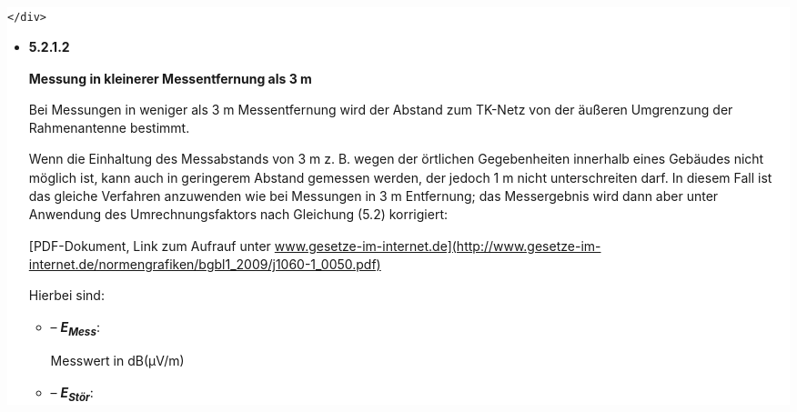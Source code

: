     </div>

  - <span style=";font-weight:bold">5.2.1.2</span>
    
    <div style="">
    
    <span style=";font-weight:bold">Messung in kleinerer Messentfernung
    als 3 m</span>
    
    </div>
    
    <div style="">
    
    Bei Messungen in weniger als 3 m Messentfernung wird der Abstand zum
    TK-Netz von der äußeren Umgrenzung der Rahmenantenne bestimmt.
    
    </div>
    
    <div style="">
    
    Wenn die Einhaltung des Messabstands von 3 m z. B. wegen der
    örtlichen Gegebenheiten innerhalb eines Gebäudes nicht möglich ist,
    kann auch in geringerem Abstand gemessen werden, der jedoch 1 m
    nicht unterschreiten darf. In diesem Fall ist das gleiche Verfahren
    anzuwenden wie bei Messungen in 3 m Entfernung; das Messergebnis
    wird dann aber unter Anwendung des Umrechnungsfaktors nach Gleichung
    (5.2) korrigiert:
    
    </div>
    
    <div style="">
    
    <div>
    
    [PDF-Dokument, Link zum Aufrauf unter
    www.gesetze-im-internet.de](http://www.gesetze-im-internet.de/normengrafiken/bgbl1_2009/j1060-1_0050.pdf)
    
    </div>
    
    </div>
    
    <div style="">
    
    Hierbei sind:
    
      - –
        <span style="font-style:italic;font-weight:bold">E</span><sub><span style="font-style:italic;font-weight:bold">Mess</span></sub>:
        
        <div style="">
        
        Messwert in dB(<span class="Formel">µ</span>V/m)
        
        </div>
    
      - –
        <span style="font-style:italic;font-weight:bold">E</span><sub><span style="font-style:italic;font-weight:bold">Stör</span></sub>:
        
        <div style="">
        
